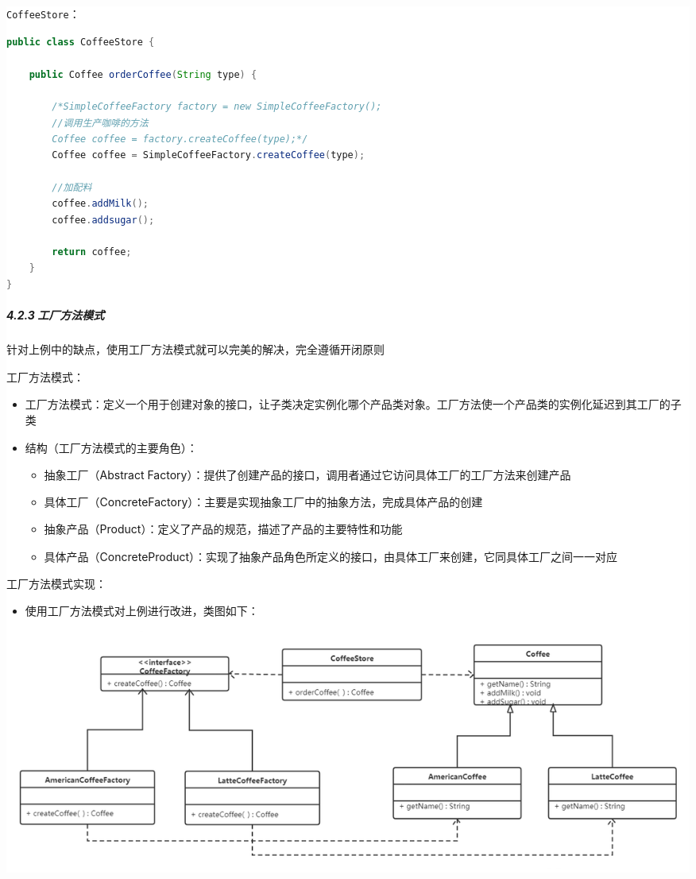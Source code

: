 `CoffeeStore`：

```java
public class CoffeeStore {

    public Coffee orderCoffee(String type) {

        /*SimpleCoffeeFactory factory = new SimpleCoffeeFactory();
        //调用生产咖啡的方法
        Coffee coffee = factory.createCoffee(type);*/
        Coffee coffee = SimpleCoffeeFactory.createCoffee(type);

        //加配料
        coffee.addMilk();
        coffee.addsugar();

        return coffee;
    }
}
```

##### 4.2.3 工厂方法模式

针对上例中的缺点，使用工厂方法模式就可以完美的解决，完全遵循开闭原则

工厂方法模式：

- 工厂方法模式：定义一个用于创建对象的接口，让子类决定实例化哪个产品类对象。工厂方法使一个产品类的实例化延迟到其工厂的子类

- 结构（工厂方法模式的主要角色）：

  * 抽象工厂（Abstract Factory）：提供了创建产品的接口，调用者通过它访问具体工厂的工厂方法来创建产品

  * 具体工厂（ConcreteFactory）：主要是实现抽象工厂中的抽象方法，完成具体产品的创建

  * 抽象产品（Product）：定义了产品的规范，描述了产品的主要特性和功能

  * 具体产品（ConcreteProduct）：实现了抽象产品角色所定义的接口，由具体工厂来创建，它同具体工厂之间一一对应

工厂方法模式实现：

- 使用工厂方法模式对上例进行改进，类图如下：

![image-20240901202135770](./img/image-20240901202135770.png)
